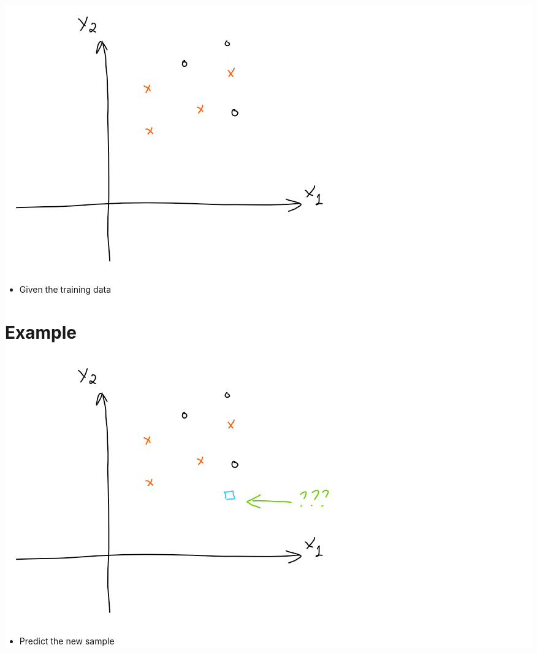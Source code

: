 ![](images/k3.png)
- Given the training data


Example
=======================================================
![](images/k4.png)
- Predict the new sample
